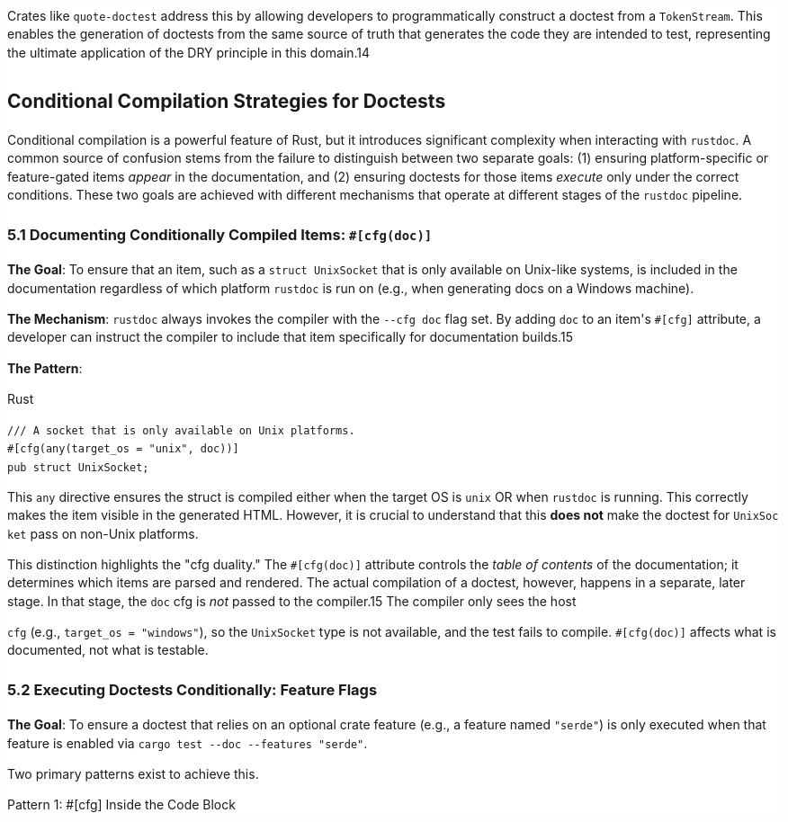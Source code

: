 Crates like `quote-doctest` address this by allowing developers to programmatically construct a doctest from a `TokenStream`. This enables the generation of doctests from the same source of truth that generates the code they are intended to test, representing the ultimate application of the DRY principle in this domain.14

## Conditional Compilation Strategies for Doctests

Conditional compilation is a powerful feature of Rust, but it introduces significant complexity when interacting with `rustdoc`. A common source of confusion stems from the failure to distinguish between two separate goals: (1) ensuring platform-specific or feature-gated items *appear* in the documentation, and (2) ensuring doctests for those items *execute* only under the correct conditions. These two goals are achieved with different mechanisms that operate at different stages of the `rustdoc` pipeline.

### 5.1 Documenting Conditionally Compiled Items: `#[cfg(doc)]`

**The Goal**: To ensure that an item, such as a `struct UnixSocket` that is only available on Unix-like systems, is included in the documentation regardless of which platform `rustdoc` is run on (e.g., when generating docs on a Windows machine).

**The Mechanism**: `rustdoc` always invokes the compiler with the `--cfg doc` flag set. By adding `doc` to an item's `#[cfg]` attribute, a developer can instruct the compiler to include that item specifically for documentation builds.15

**The Pattern**:

Rust

```
/// A socket that is only available on Unix platforms.
#[cfg(any(target_os = "unix", doc))]
pub struct UnixSocket;
```

This `any` directive ensures the struct is compiled either when the target OS is `unix` OR when `rustdoc` is running. This correctly makes the item visible in the generated HTML. However, it is crucial to understand that this **does not** make the doctest for `UnixSocket` pass on non-Unix platforms.

This distinction highlights the "cfg duality." The `#[cfg(doc)]` attribute controls the *table of contents* of the documentation; it determines which items are parsed and rendered. The actual compilation of a doctest, however, happens in a separate, later stage. In that stage, the `doc` cfg is *not* passed to the compiler.15 The compiler only sees the host

`cfg` (e.g., `target_os = "windows"`), so the `UnixSocket` type is not available, and the test fails to compile. `#[cfg(doc)]` affects what is documented, not what is testable.

### 5.2 Executing Doctests Conditionally: Feature Flags

**The Goal**: To ensure a doctest that relies on an optional crate feature (e.g., a feature named `"serde"`) is only executed when that feature is enabled via `cargo test --doc --features "serde"`.

Two primary patterns exist to achieve this.

Pattern 1: #\[cfg\] Inside the Code Block
